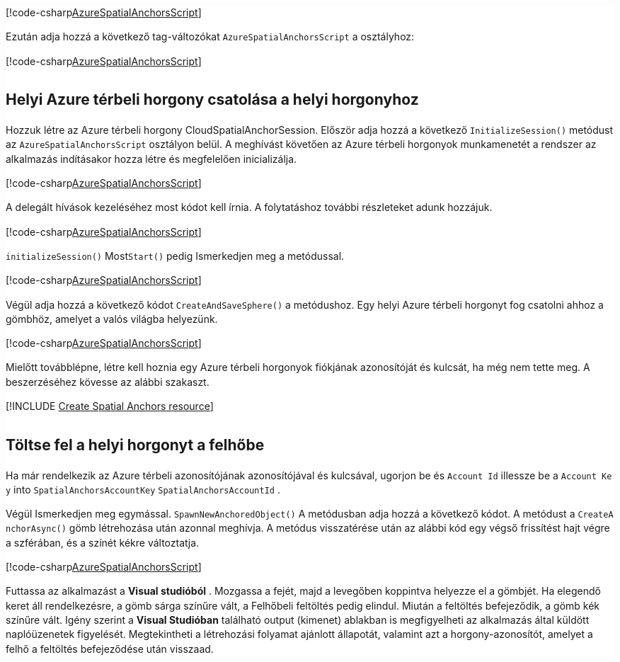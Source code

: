 [!code-csharp[AzureSpatialAnchorsScript](../../../includes/spatial-anchors-new-unity-hololens-app-finished.md?range=23-26&highlight=1)]

Ezután adja hozzá a következő tag-változókat `AzureSpatialAnchorsScript` a osztályhoz:

[!code-csharp[AzureSpatialAnchorsScript](../../../includes/spatial-anchors-new-unity-hololens-app-finished.md?range=48-63&highlight=6-11)]

## <a name="attach-a-local-azure-spatial-anchor-to-the-local-anchor"></a>Helyi Azure térbeli horgony csatolása a helyi horgonyhoz

Hozzuk létre az Azure térbeli horgony CloudSpatialAnchorSession. Először adja hozzá a következő `InitializeSession()` metódust az `AzureSpatialAnchorsScript` osztályon belül. A meghívást követően az Azure térbeli horgonyok munkamenetét a rendszer az alkalmazás indításakor hozza létre és megfelelően inicializálja.

[!code-csharp[AzureSpatialAnchorsScript](../../../includes/spatial-anchors-new-unity-hololens-app-finished.md?range=174-202,205-209)]

A delegált hívások kezeléséhez most kódot kell írnia. A folytatáshoz további részleteket adunk hozzájuk.

[!code-csharp[AzureSpatialAnchorsScript](../../../includes/spatial-anchors-new-unity-hololens-app-finished.md?range=211-226)]

`initializeSession()` Most`Start()` pedig Ismerkedjen meg a metódussal.

[!code-csharp[AzureSpatialAnchorsScript](../../../includes/spatial-anchors-new-unity-hololens-app-finished.md?range=81-93&highlight=12)]

Végül adja hozzá a következő kódot `CreateAndSaveSphere()` a metódushoz. Egy helyi Azure térbeli horgonyt fog csatolni ahhoz a gömbhöz, amelyet a valós világba helyezünk.

[!code-csharp[AzureSpatialAnchorsScript](../../../includes/spatial-anchors-new-unity-hololens-app-finished.md?range=314-338,390&highlight=14-25)]

Mielőtt továbblépne, létre kell hoznia egy Azure térbeli horgonyok fiókjának azonosítóját és kulcsát, ha még nem tette meg. A beszerzéséhez kövesse az alábbi szakaszt.

[!INCLUDE [Create Spatial Anchors resource](../../../includes/spatial-anchors-get-started-create-resource.md)]

## <a name="upload-your-local-anchor-into-the-cloud"></a>Töltse fel a helyi horgonyt a felhőbe

Ha már rendelkezik az Azure térbeli azonosítójának azonosítójával és kulcsával, ugorjon be és `Account Id` illessze be a `Account Key` into `SpatialAnchorsAccountKey` `SpatialAnchorsAccountId` .

Végül Ismerkedjen meg egymással. `SpawnNewAnchoredObject()` A metódusban adja hozzá a következő kódot. A metódust a `CreateAnchorAsync()` gömb létrehozása után azonnal meghívja. A metódus visszatérése után az alábbi kód egy végső frissítést hajt végre a szférában, és a színét kékre változtatja.

[!code-csharp[AzureSpatialAnchorsScript](../../../includes/spatial-anchors-new-unity-hololens-app-finished.md?range=314-391&highlight=26-77)]

Futtassa az alkalmazást a **Visual studióból** . Mozgassa a fejét, majd a levegőben koppintva helyezze el a gömbjét. Ha elegendő keret áll rendelkezésre, a gömb sárga színűre vált, a Felhőbeli feltöltés pedig elindul. Miután a feltöltés befejeződik, a gömb kék színűre vált. Igény szerint a **Visual Studióban** található output (kimenet) ablakban is megfigyelheti az alkalmazás által küldött naplóüzenetek figyelését. Megtekintheti a létrehozási folyamat ajánlott állapotát, valamint azt a horgony-azonosítót, amelyet a felhő a feltöltés befejeződése után visszaad.
